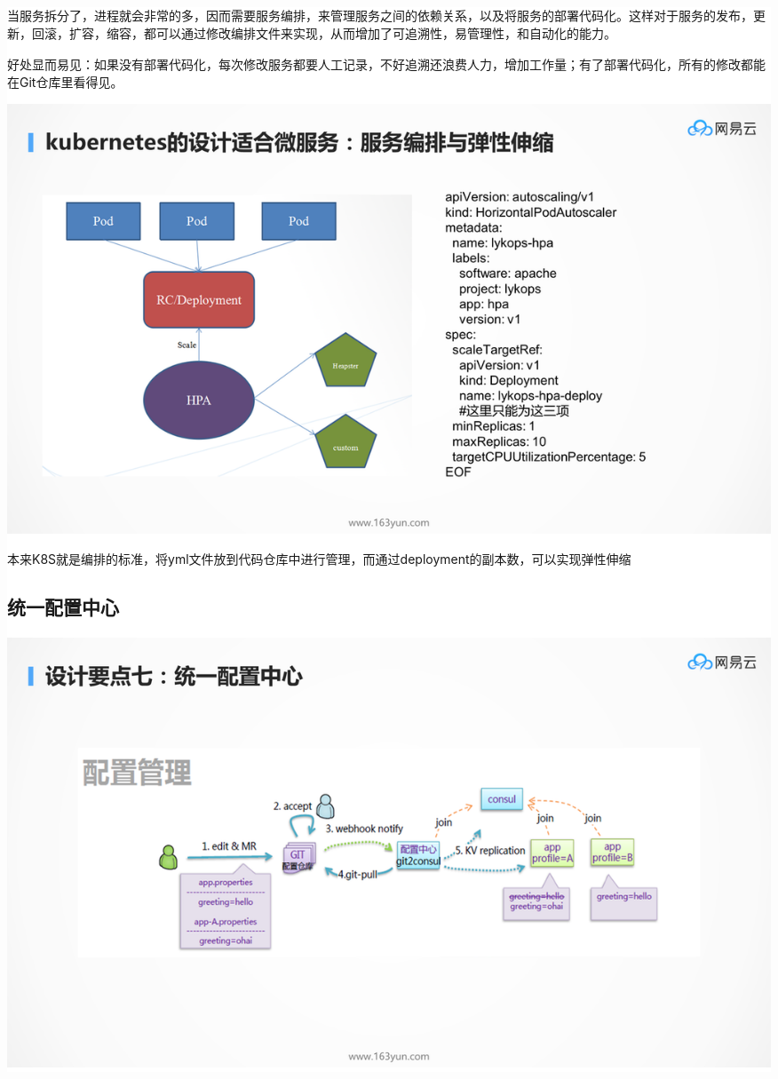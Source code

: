当服务拆分了，进程就会非常的多，因而需要服务编排，来管理服务之间的依赖关系，以及将服务的部署代码化。这样对于服务的发布，更新，回滚，扩容，缩容，都可以通过修改编排文件来实现，从而增加了可追溯性，易管理性，和自动化的能力。

好处显而易见：如果没有部署代码化，每次修改服务都要人工记录，不好追溯还浪费人力，增加工作量；有了部署代码化，所有的修改都能在Git仓库里看得见。

![6](i/K8S微服务/K6.png)

本来K8S就是编排的标准，将yml文件放到代码仓库中进行管理，而通过deployment的副本数，可以实现弹性伸缩

## 统一配置中心

![7](i/K8S微服务/7.png)
